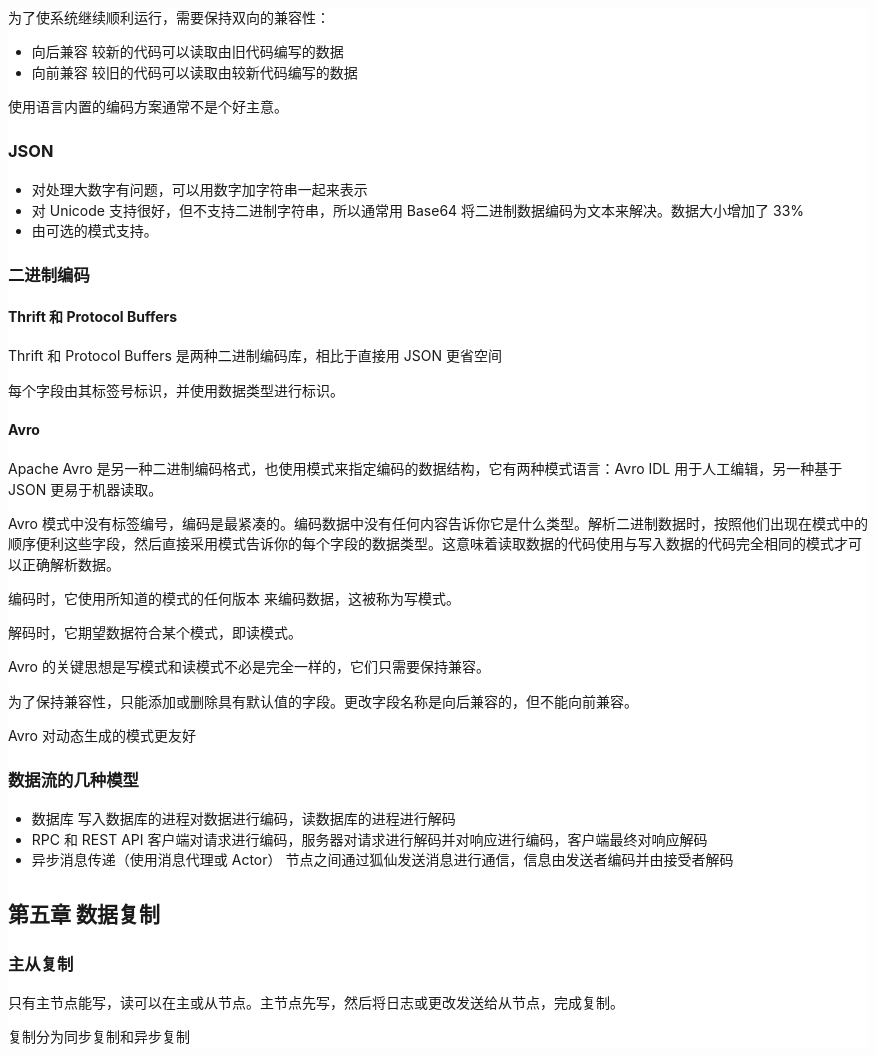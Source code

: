 为了使系统继续顺利运行，需要保持双向的兼容性：

-   向后兼容
    较新的代码可以读取由旧代码编写的数据
-   向前兼容
    较旧的代码可以读取由较新代码编写的数据

使用语言内置的编码方案通常不是个好主意。

### JSON

-   对处理大数字有问题，可以用数字加字符串一起来表示
-   对 Unicode 支持很好，但不支持二进制字符串，所以通常用 Base64 将二进制数据编码为文本来解决。数据大小增加了 33%
-   由可选的模式支持。

### 二进制编码

#### Thrift 和 Protocol Buffers

Thrift 和 Protocol Buffers 是两种二进制编码库，相比于直接用 JSON 更省空间

每个字段由其标签号标识，并使用数据类型进行标识。

#### Avro

Apache Avro 是另一种二进制编码格式，也使用模式来指定编码的数据结构，它有两种模式语言：Avro IDL 用于人工编辑，另一种基于 JSON 更易于机器读取。

Avro 模式中没有标签编号，编码是最紧凑的。编码数据中没有任何内容告诉你它是什么类型。解析二进制数据时，按照他们出现在模式中的顺序便利这些字段，然后直接采用模式告诉你的每个字段的数据类型。这意味着读取数据的代码使用与写入数据的代码完全相同的模式才可以正确解析数据。

编码时，它使用所知道的模式的任何版本 来编码数据，这被称为写模式。

解码时，它期望数据符合某个模式，即读模式。

Avro 的关键思想是写模式和读模式不必是完全一样的，它们只需要保持兼容。

为了保持兼容性，只能添加或删除具有默认值的字段。更改字段名称是向后兼容的，但不能向前兼容。

Avro 对动态生成的模式更友好

### 数据流的几种模型

-   数据库
    写入数据库的进程对数据进行编码，读数据库的进程进行解码
-   RPC 和 REST API
    客户端对请求进行编码，服务器对请求进行解码并对响应进行编码，客户端最终对响应解码
-   异步消息传递（使用消息代理或 Actor）
    节点之间通过狐仙发送消息进行通信，信息由发送者编码并由接受者解码

## 第五章 数据复制

### 主从复制

只有主节点能写，读可以在主或从节点。主节点先写，然后将日志或更改发送给从节点，完成复制。

复制分为同步复制和异步复制
